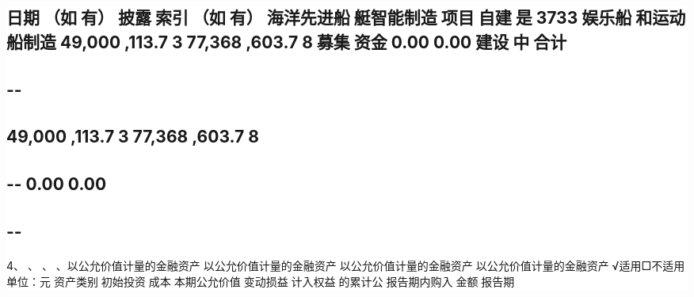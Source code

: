 日期
（如
有）
披露
索引
（如
有）
海洋先进船
艇智能制造
项目
自建
是
3733
娱乐船
和运动
船制造
49,000
,113.7
3
77,368
,603.7
8
募集
资金
0.00
0.00
建设
中
合计
--
--
--
49,000
,113.7
3
77,368
,603.7
8
--
--
0.00
0.00
--
--
--
4、
、
、
、以公允价值计量的金融资产
以公允价值计量的金融资产
以公允价值计量的金融资产
以公允价值计量的金融资产
√适用□不适用
单位：元
资产类别
初始投资
成本
本期公允价值
变动损益
计入权益
的累计公
报告期内购入
金额
报告期
